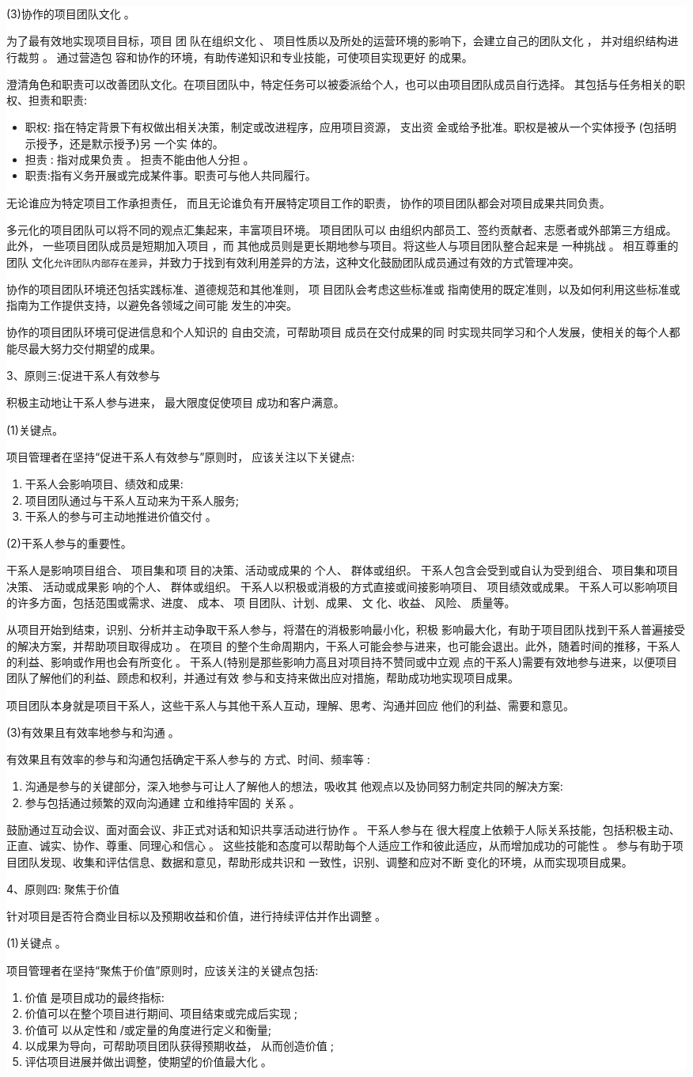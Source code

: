 
(3)协作的项目团队文化 。 

为了最有效地实现项目目标，项目 团 队在组织文化 、 项目性质以及所处的运营环境的影响下，会建立自己的团队文化 ， 并对组织结构进行裁剪 。 通过营造包 容和协作的环境，有助传递知识和专业技能，可使项目实现更好 的成果。

澄清角色和职责可以改善团队文化。在项目团队中，特定任务可以被委派给个人，也可以由项目团队成员自行选择。 其包括与任务相关的职权、担责和职责:
- 职权: 指在特定背景下有权做出相关决策，制定或改进程序，应用项目资源， 支出资
金或给予批准。职权是被从一个实体授予 (包括明示授予，还是默示授予)另 一个实
体的。
- 担责 : 指对成果负责 。 担责不能由他人分担 。
- 职责:指有义务开展或完成某件事。职责可与他人共同履行。 

无论谁应为特定项目工作承担责任， 而且无论谁负有开展特定项目工作的职责， 协作的项目团队都会对项目成果共同负责。 

多元化的项目团队可以将不同的观点汇集起来，丰富项目环境。 项目团队可以 由组织内部员工、签约贡献者、志愿者或外部第三方组成。 此外， 一些项目团队成员是短期加入项目 ，而 其他成员则是更长期地参与项目。将这些人与项目团队整合起来是 一种挑战 。 相互尊重的团队 文化`允许团队内部存在差异`，并致力于找到有效利用差异的方法，这种文化鼓励团队成员通过有效的方式管理冲突。

协作的项目团队环境还包括实践标准、道德规范和其他准则， 项 目团队会考虑这些标准或 指南使用的既定准则，以及如何利用这些标准或指南为工作提供支持，以避免各领域之间可能 发生的冲突。

协作的项目团队环境可促进信息和个人知识的 自由交流，可帮助项目 成员在交付成果的同 时实现共同学习和个人发展，使相关的每个人都能尽最大努力交付期望的成果。


3、原则三:促进干系人有效参与

积极主动地让干系人参与进来， 最大限度促使项目 成功和客户满意。

(1)关键点。

项目管理者在坚持“促进干系人有效参与”原则时， 应该关注以下关键点: 
1. 干系人会影响项目、绩效和成果: 
2. 项目团队通过与干系人互动来为干系人服务; 
3. 干系人的参与可主动地推进价值交付 。

(2)干系人参与的重要性。 

干系人是影响项目组合、 项目集和项 目的决策、活动或成果的 个人、 群体或组织。 干系人包含会受到或自认为受到组合、 项目集和项目决策、 活动或成果影 响的个人、 群体或组织。 干系人以积极或消极的方式直接或间接影响项目、 项目绩效或成果。 干系人可以影响项目 的许多方面，包括范围或需求、进度、 成本、 项 目团队、计划、成果、 文 化、收益、 风险、 质量等。

从项目开始到结束，识别、分析并主动争取干系人参与，将潜在的消极影响最小化，积极 影响最大化，有助于项目团队找到干系人普遍接受的解决方案，并帮助项目取得成功 。 在项目 的整个生命周期内，干系人可能会参与进来，也可能会退出。此外，随着时间的推移，干系人 的利益、影响或作用也会有所变化 。 干系人(特别是那些影响力高且对项目持不赞同或中立观 点的干系人)需要有效地参与进来，以便项目团队了解他们的利益、顾虑和权利，并通过有效 参与和支持来做出应对措施，帮助成功地实现项目成果。

项目团队本身就是项目干系人，这些干系人与其他干系人互动，理解、思考、沟通并回应 他们的利益、需要和意见。

(3)有效果且有效率地参与和沟通 。 

有效果且有效率的参与和沟通包括确定干系人参与的 方式、时间、频率等 : 
1. 沟通是参与的关键部分，深入地参与可让人了解他人的想法，吸收其 他观点以及协同努力制定共同的解决方案:
2. 参与包括通过频繁的双向沟通建 立和维持牢固的 关系 。 

鼓励通过互动会议、面对面会议、非正式对话和知识共享活动进行协作 。 干系人参与在 很大程度上依赖于人际关系技能，包括积极主动、正直、诚实、协作、尊重、同理心和信心 。 这些技能和态度可以帮助每个人适应工作和彼此适应，从而增加成功的可能性 。 参与有助于项目团队发现、收集和评估信息、数据和意见，帮助形成共识和 一致性，识别、调整和应对不断 变化的环境，从而实现项目成果。


4、原则四: 聚焦于价值

针对项目是否符合商业目标以及预期收益和价值，进行持续评估并作出调整 。

(1)关键点 。 

项目管理者在坚持“聚焦于价值”原则时，应该关注的关键点包括:
1. 价值 是项目成功的最终指标:
2. 价值可以在整个项目进行期间、项目结束或完成后实现 ; 
3. 价值可 以从定性和 /或定量的角度进行定义和衡量;
4. 以成果为导向，可帮助项目团队获得预期收益， 从而创造价值 ; 
5. 评估项目进展并做出调整，使期望的价值最大化 。
